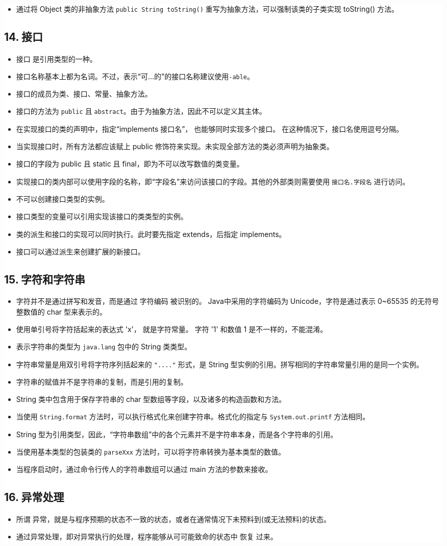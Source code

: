 - 通过将 Object 类的非抽象方法 `public String toString()` 重写为抽象方法，可以强制该类的子类实现 toString() 方法。



## 14. 接口

- 接口 是引用类型的一种。

- 接口名称基本上都为名词。不过，表示“可...的”的接口名称建议使用`-able`。

- 接口的成员为类、接口、常量、抽象方法。

- 接口的方法为 `public` 且 `abstract`。由于为抽象方法，因此不可以定义其主体。

- 在实现接口的类的声明中，指定“implements 接口名”， 也能够同时实现多个接口。 在这种情况下，接口名使用逗号分隔。

- 当实现接口时，所有方法都应该赋上 public 修饰符来实现。未实现全部方法的类必须声明为抽象类。

- 接口的字段为 public 且 static 且 final，即为不可以改写数值的类变量。

- 实现接口的类内部可以使用字段的名称，即“字段名”来访问该接口的字段。其他的外部类则需要使用 `接口名.字段名` 进行访问。

- 不可以创建接口类型的实例。

- 接口类型的变量可以引用实现该接口的类类型的实例。

- 类的派生和接口的实现可以同时执行。此时要先指定 extends，后指定 implements。

- 接口可以通过派生来创建扩展的新接口。



## 15. 字符和字符串

- 字符并不是通过拼写和发音，而是通过 字符编码 被识别的。
Java中采用的字符编码为 Unicode，字符是通过表示 0~65535 的无符号整数值的 char 型来表示的。

- 使用单引号将字符括起来的表达式 'x'， 就是字符常量。 字符 '1' 和数值 1 是不一样的，不能混淆。

- 表示字符串的类型为 `java.lang` 包中的 String 类类型。

- 字符串常量是用双引号将字符序列括起来的 `"...."` 形式，是 String 型实例的引用。拼写相同的字符串常量引用的是同一个实例。

- 字符串的赋值并不是字符串的复制，而是引用的复制。

- String 类中包含用于保存字符串的 char 型数组等字段，以及诸多的构造函数和方法。

- 当使用 `String.format` 方法时，可以执行格式化来创建字符串。格式化的指定与 `System.out.printf` 方法相同。

- String 型为引用类型，因此，“字符串数组”中的各个元素并不是字符串本身，而是各个字符串的引用。

- 当使用基本类型的包装类的 `parseXxx` 方法时，可以将字符串转换为基本类型的数值。

- 当程序启动时，通过命令行传人的字符串数组可以通过 main 方法的参数来接收。



## 16. 异常处理

- 所谓 异常，就是与程序预期的状态不一致的状态，或者在通常情况下未预料到(或无法预料)的状态。

- 通过异常处理，即对异常执行的处理，程序能够从可可能致命的状态中 恢复 过来。
